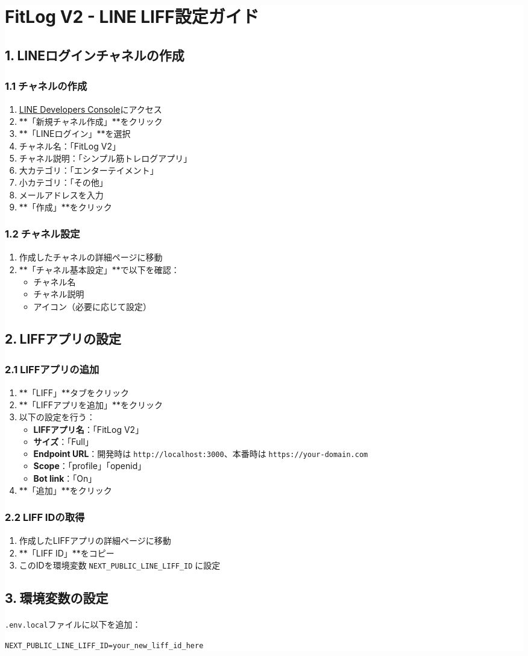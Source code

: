 # FitLog V2 - LINE LIFF設定ガイド

## 1. LINEログインチャネルの作成

### 1.1 チャネルの作成

1. [LINE Developers Console](https://developers.line.biz/console/)にアクセス
2. **「新規チャネル作成」**をクリック
3. **「LINEログイン」**を選択
4. チャネル名：「FitLog V2」
5. チャネル説明：「シンプル筋トレログアプリ」
6. 大カテゴリ：「エンターテイメント」
7. 小カテゴリ：「その他」
8. メールアドレスを入力
9. **「作成」**をクリック

### 1.2 チャネル設定

1. 作成したチャネルの詳細ページに移動
2. **「チャネル基本設定」**で以下を確認：
   - チャネル名
   - チャネル説明
   - アイコン（必要に応じて設定）

## 2. LIFFアプリの設定

### 2.1 LIFFアプリの追加

1. **「LIFF」**タブをクリック
2. **「LIFFアプリを追加」**をクリック
3. 以下の設定を行う：
   - **LIFFアプリ名**：「FitLog V2」
   - **サイズ**：「Full」
   - **Endpoint URL**：開発時は `http://localhost:3000`、本番時は `https://your-domain.com`
   - **Scope**：「profile」「openid」
   - **Bot link**：「On」
4. **「追加」**をクリック

### 2.2 LIFF IDの取得

1. 作成したLIFFアプリの詳細ページに移動
2. **「LIFF ID」**をコピー
3. このIDを環境変数 `NEXT_PUBLIC_LINE_LIFF_ID` に設定

## 3. 環境変数の設定

`.env.local`ファイルに以下を追加：

```env
NEXT_PUBLIC_LINE_LIFF_ID=your_new_liff_id_here
```
